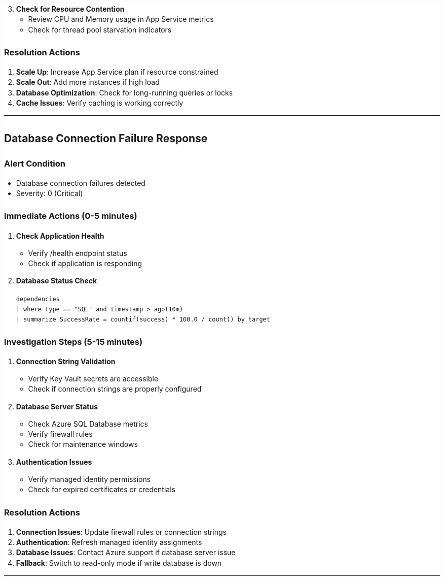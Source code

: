 3. **Check for Resource Contention**
   - Review CPU and Memory usage in App Service metrics
   - Check for thread pool starvation indicators

### Resolution Actions
1. **Scale Up**: Increase App Service plan if resource constrained
2. **Scale Out**: Add more instances if high load
3. **Database Optimization**: Check for long-running queries or locks
4. **Cache Issues**: Verify caching is working correctly

---

## Database Connection Failure Response

### Alert Condition
- Database connection failures detected
- Severity: 0 (Critical)

### Immediate Actions (0-5 minutes)
1. **Check Application Health**
   - Verify /health endpoint status
   - Check if application is responding

2. **Database Status Check**
   ```kql
   dependencies
   | where type == "SQL" and timestamp > ago(10m)
   | summarize SuccessRate = countif(success) * 100.0 / count() by target
   ```

### Investigation Steps (5-15 minutes)
1. **Connection String Validation**
   - Verify Key Vault secrets are accessible
   - Check if connection strings are properly configured

2. **Database Server Status**
   - Check Azure SQL Database metrics
   - Verify firewall rules
   - Check for maintenance windows

3. **Authentication Issues**
   - Verify managed identity permissions
   - Check for expired certificates or credentials

### Resolution Actions
1. **Connection Issues**: Update firewall rules or connection strings
2. **Authentication**: Refresh managed identity assignments
3. **Database Issues**: Contact Azure support if database server issue
4. **Fallback**: Switch to read-only mode if write database is down

---
